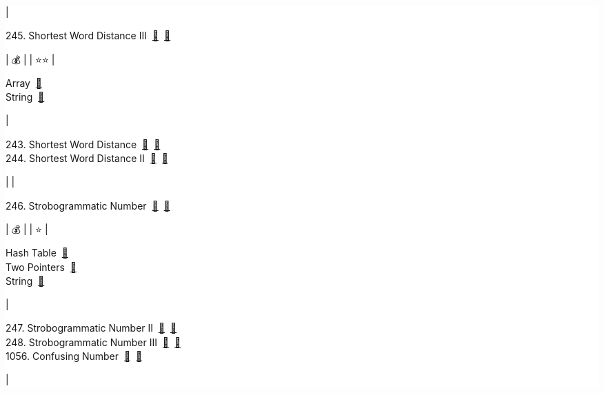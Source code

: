 | <dl><dt>245. Shortest Word Distance III&nbsp;&nbsp;[:link:](https://leetcode.com/problems/shortest-word-distance-iii)&nbsp;&nbsp;[:memo:](../Notes/Questions/0245__shortest-word-distance-iii)</dt></dl>                                                             | 💰    |        | ⭐️⭐️       | <dl><dt>Array&nbsp;&nbsp;[:link:](https://leetcode.com/tag/array)</dt><dt>String&nbsp;&nbsp;[:link:](https://leetcode.com/tag/string)</dt></dl>                                                                                                                                                                                                                                                                                                                                                                                                                                                                 | <dl><dt>243. Shortest Word Distance&nbsp;&nbsp;[:link:](https://leetcode.com/problems/shortest-word-distance)&nbsp;&nbsp;[:memo:](../Notes/Questions/0243__shortest-word-distance)</dt><dt>244. Shortest Word Distance II&nbsp;&nbsp;[:link:](https://leetcode.com/problems/shortest-word-distance-ii)&nbsp;&nbsp;[:memo:](../Notes/Questions/0244__shortest-word-distance-ii)</dt></dl>                                                                                                                                                                                                                                                                                                                                                                                                                                                                                                                                                                                                                                                                                                                                                                                                                                                                                                                                                                                                                                                                                                                                                                                                                                                                                                                                                                                                                                                                                                                                        |
| <dl><dt>246. Strobogrammatic Number&nbsp;&nbsp;[:link:](https://leetcode.com/problems/strobogrammatic-number)&nbsp;&nbsp;[:memo:](../Notes/Questions/0246__strobogrammatic-number)</dt></dl>                                                                         | 💰    |        | ⭐️         | <dl><dt>Hash Table&nbsp;&nbsp;[:link:](https://leetcode.com/tag/hash-table)</dt><dt>Two Pointers&nbsp;&nbsp;[:link:](https://leetcode.com/tag/two-pointers)</dt><dt>String&nbsp;&nbsp;[:link:](https://leetcode.com/tag/string)</dt></dl>                                                                                                                                                                                                                                                                                                                                                                       | <dl><dt>247. Strobogrammatic Number II&nbsp;&nbsp;[:link:](https://leetcode.com/problems/strobogrammatic-number-ii)&nbsp;&nbsp;[:memo:](../Notes/Questions/0247__strobogrammatic-number-ii)</dt><dt>248. Strobogrammatic Number III&nbsp;&nbsp;[:link:](https://leetcode.com/problems/strobogrammatic-number-iii)&nbsp;&nbsp;[:memo:](../Notes/Questions/0248__strobogrammatic-number-iii)</dt><dt>1056. Confusing Number&nbsp;&nbsp;[:link:](https://leetcode.com/problems/confusing-number)&nbsp;&nbsp;[:memo:](../Notes/Questions/1056__confusing-number)</dt></dl>                                                                                                                                                                                                                                                                                                                                                                                                                                                                                                                                                                                                                                                                                                                                                                                                                                                                                                                                                                                                                                                                                                                                                                                                                                                                                                                                                          |